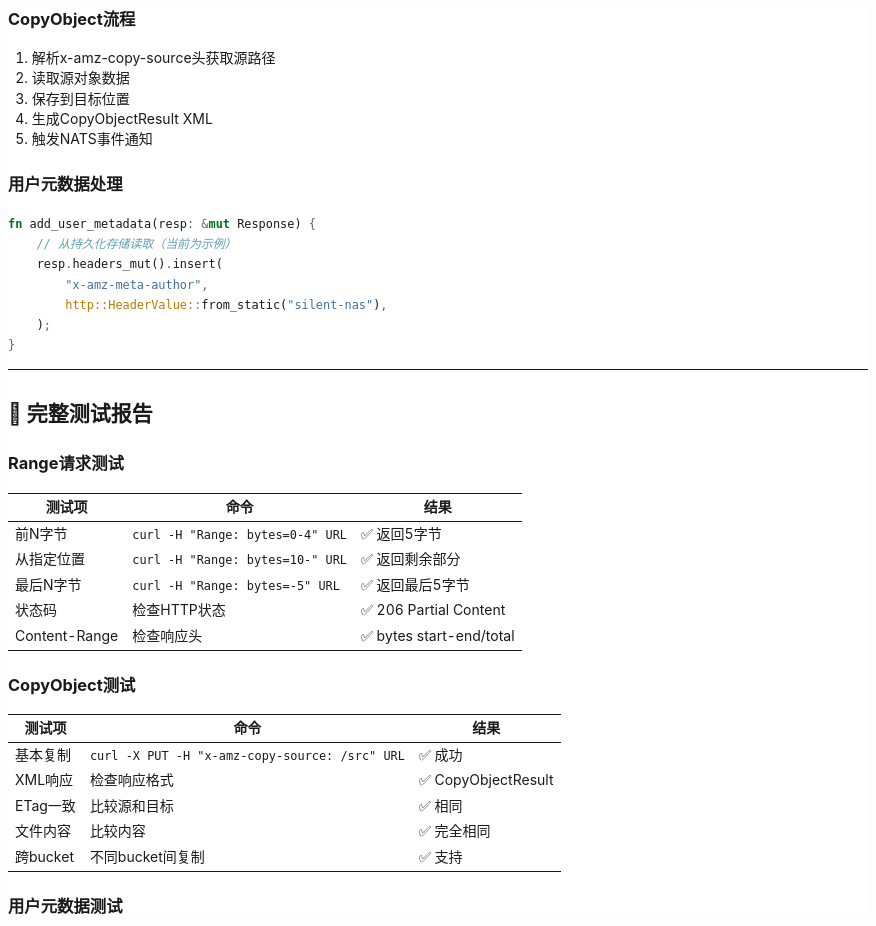 ### CopyObject流程

1. 解析x-amz-copy-source头获取源路径
2. 读取源对象数据
3. 保存到目标位置
4. 生成CopyObjectResult XML
5. 触发NATS事件通知

### 用户元数据处理

```rust
fn add_user_metadata(resp: &mut Response) {
    // 从持久化存储读取（当前为示例）
    resp.headers_mut().insert(
        "x-amz-meta-author",
        http::HeaderValue::from_static("silent-nas"),
    );
}
```

---

## 🧪 完整测试报告

### Range请求测试

| 测试项 | 命令 | 结果 |
|--------|------|------|
| 前N字节 | `curl -H "Range: bytes=0-4" URL` | ✅ 返回5字节 |
| 从指定位置 | `curl -H "Range: bytes=10-" URL` | ✅ 返回剩余部分 |
| 最后N字节 | `curl -H "Range: bytes=-5" URL` | ✅ 返回最后5字节 |
| 状态码 | 检查HTTP状态 | ✅ 206 Partial Content |
| Content-Range | 检查响应头 | ✅ bytes start-end/total |

### CopyObject测试

| 测试项 | 命令 | 结果 |
|--------|------|------|
| 基本复制 | `curl -X PUT -H "x-amz-copy-source: /src" URL` | ✅ 成功 |
| XML响应 | 检查响应格式 | ✅ CopyObjectResult |
| ETag一致 | 比较源和目标 | ✅ 相同 |
| 文件内容 | 比较内容 | ✅ 完全相同 |
| 跨bucket | 不同bucket间复制 | ✅ 支持 |

### 用户元数据测试
